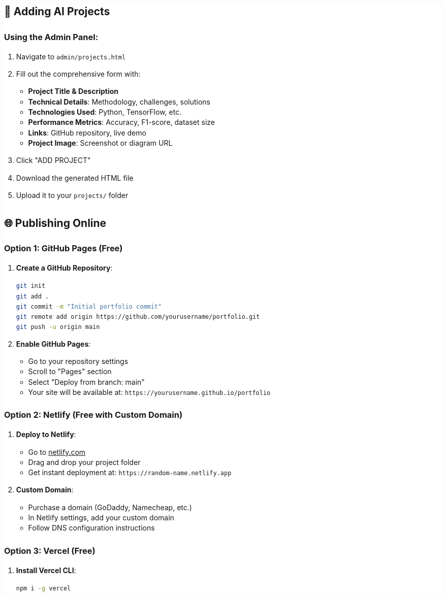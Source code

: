 ## 🤖 Adding AI Projects

### Using the Admin Panel:

1. Navigate to `admin/projects.html`
2. Fill out the comprehensive form with:
   - **Project Title & Description**
   - **Technical Details**: Methodology, challenges, solutions
   - **Technologies Used**: Python, TensorFlow, etc.
   - **Performance Metrics**: Accuracy, F1-score, dataset size
   - **Links**: GitHub repository, live demo
   - **Project Image**: Screenshot or diagram URL

3. Click "ADD PROJECT"
4. Download the generated HTML file
5. Upload it to your `projects/` folder

## 🌐 Publishing Online

### Option 1: GitHub Pages (Free)

1. **Create a GitHub Repository**:
   ```bash
   git init
   git add .
   git commit -m "Initial portfolio commit"
   git remote add origin https://github.com/yourusername/portfolio.git
   git push -u origin main
   ```

2. **Enable GitHub Pages**:
   - Go to your repository settings
   - Scroll to "Pages" section
   - Select "Deploy from branch: main"
   - Your site will be available at: `https://yourusername.github.io/portfolio`

### Option 2: Netlify (Free with Custom Domain)

1. **Deploy to Netlify**:
   - Go to [netlify.com](https://netlify.com)
   - Drag and drop your project folder
   - Get instant deployment at: `https://random-name.netlify.app`

2. **Custom Domain**:
   - Purchase a domain (GoDaddy, Namecheap, etc.)
   - In Netlify settings, add your custom domain
   - Follow DNS configuration instructions

### Option 3: Vercel (Free)

1. **Install Vercel CLI**:
   ```bash
   npm i -g vercel
   ```
